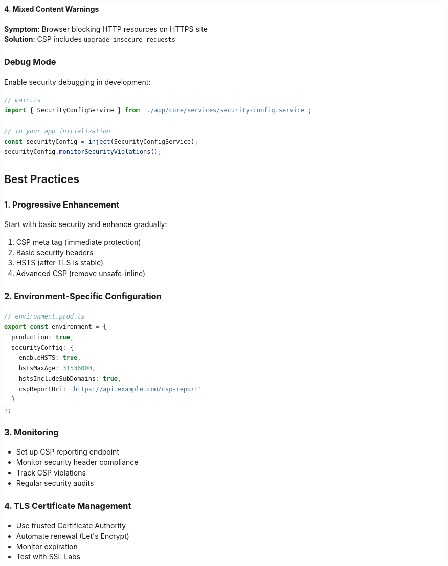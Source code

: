#### 4. Mixed Content Warnings

**Symptom**: Browser blocking HTTP resources on HTTPS site  
**Solution**: CSP includes `upgrade-insecure-requests`

### Debug Mode

Enable security debugging in development:

```typescript
// main.ts
import { SecurityConfigService } from './app/core/services/security-config.service';

// In your app initialization
const securityConfig = inject(SecurityConfigService);
securityConfig.monitorSecurityViolations();
```

## Best Practices

### 1. Progressive Enhancement

Start with basic security and enhance gradually:
1. CSP meta tag (immediate protection)
2. Basic security headers
3. HSTS (after TLS is stable)
4. Advanced CSP (remove unsafe-inline)

### 2. Environment-Specific Configuration

```typescript
// environment.prod.ts
export const environment = {
  production: true,
  securityConfig: {
    enableHSTS: true,
    hstsMaxAge: 31536000,
    hstsIncludeSubDomains: true,
    cspReportUri: 'https://api.example.com/csp-report'
  }
};
```

### 3. Monitoring

- Set up CSP reporting endpoint
- Monitor security header compliance
- Track CSP violations
- Regular security audits

### 4. TLS Certificate Management

- Use trusted Certificate Authority
- Automate renewal (Let's Encrypt)
- Monitor expiration
- Test with SSL Labs
